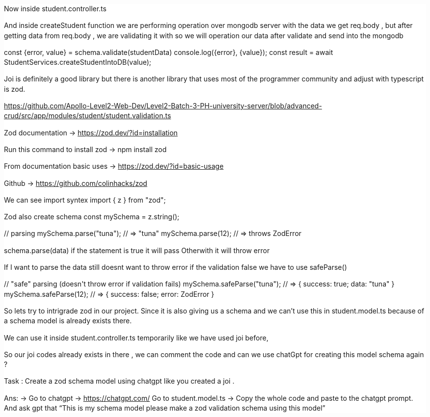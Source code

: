 Now inside student.controller.ts 

And inside createStudent function we are performing operation over mongodb server with the data we get req.body , but after getting data from req.body , we are validating it with so we will operation our data after validate and send into the mongodb




const {error, value} = schema.validate(studentData)
console.log({error}, {value});
const result = await StudentServices.createStudentIntoDB(value);



Joi  is definitely a good library but there is another library that uses most of the programmer community and adjust with typescript is zod.

https://github.com/Apollo-Level2-Web-Dev/Level2-Batch-3-PH-university-server/blob/advanced-crud/src/app/modules/student/student.validation.ts 


Zod documentation → https://zod.dev/?id=installation 

Run this command to install zod → npm install zod 

From documentation basic uses → https://zod.dev/?id=basic-usage 

Github → https://github.com/colinhacks/zod 

We can see import syntex
import { z } from "zod";

Zod also create schema 
const mySchema = z.string();

// parsing
mySchema.parse("tuna"); // => "tuna"
mySchema.parse(12); // => throws ZodError

schema.parse(data) if the statement is true it will pass 
Otherwith it will throw error

If I want to parse the data still doesnt want to throw error if the validation false we have to use safeParse()

// "safe" parsing (doesn't throw error if validation fails)
mySchema.safeParse("tuna"); // => { success: true; data: "tuna" }
mySchema.safeParse(12); // => { success: false; error: ZodError }


So lets try to intrigrade zod in our project. Since it is also giving us a schema and we can’t use this in student.model.ts because of a schema model is already exists there. 

We can use it inside student.controller.ts temporarily like we have used joi before,

So our joi codes already exists in there , we can comment the code and can we use chatGpt for creating this model schema again ?

Task : Create a zod schema model using chatgpt like you created a joi .

Ans: → Go to chatgpt → https://chatgpt.com/ 
Go to student.model.ts →
Copy the whole code and paste to the chatgpt prompt. And ask gpt that “This is my schema model please make a zod validation schema using this model”
